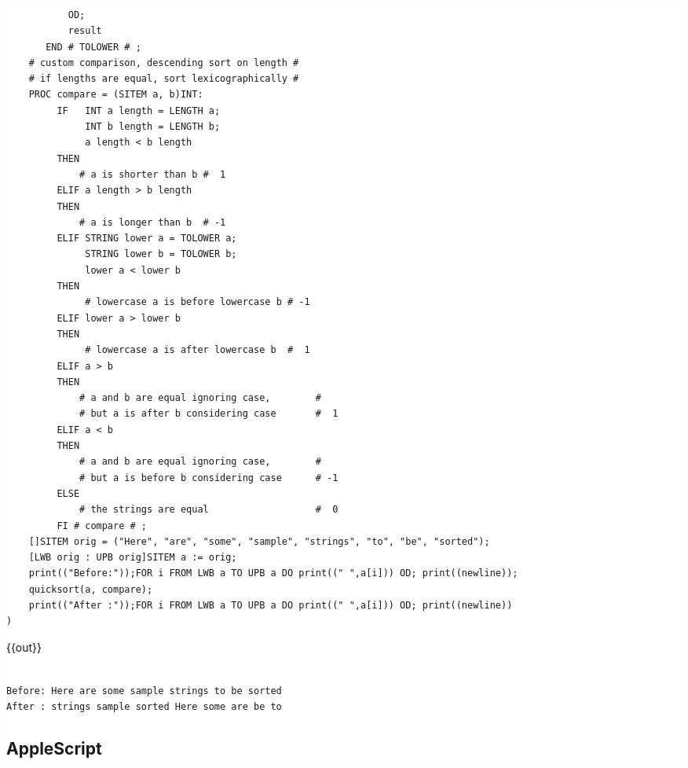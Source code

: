 ```algol68
           OD;
           result
       END # TOLOWER # ;
    # custom comparison, descending sort on length #
    # if lengths are equal, sort lexicographically #
    PROC compare = (SITEM a, b)INT:
         IF   INT a length = LENGTH a;
              INT b length = LENGTH b;
              a length < b length 
         THEN
             # a is shorter than b #  1
         ELIF a length > b length
         THEN
             # a is longer than b  # -1
         ELIF STRING lower a = TOLOWER a;
              STRING lower b = TOLOWER b;
              lower a < lower b
         THEN
              # lowercase a is before lowercase b # -1
         ELIF lower a > lower b
         THEN
              # lowercase a is after lowercase b  #  1
         ELIF a > b
         THEN
             # a and b are equal ignoring case,        #
             # but a is after b considering case       #  1
         ELIF a < b
         THEN
             # a and b are equal ignoring case,        #
             # but a is before b considering case      # -1
         ELSE
             # the strings are equal                   #  0
         FI # compare # ;
    []SITEM orig = ("Here", "are", "some", "sample", "strings", "to", "be", "sorted"); 
    [LWB orig : UPB orig]SITEM a := orig;
    print(("Before:"));FOR i FROM LWB a TO UPB a DO print((" ",a[i])) OD; print((newline));
    quicksort(a, compare);
    print(("After :"));FOR i FROM LWB a TO UPB a DO print((" ",a[i])) OD; print((newline))
)
```

{{out}}

```txt

Before: Here are some sample strings to be sorted
After : strings sample sorted Here some are be to

```



## AppleScript
